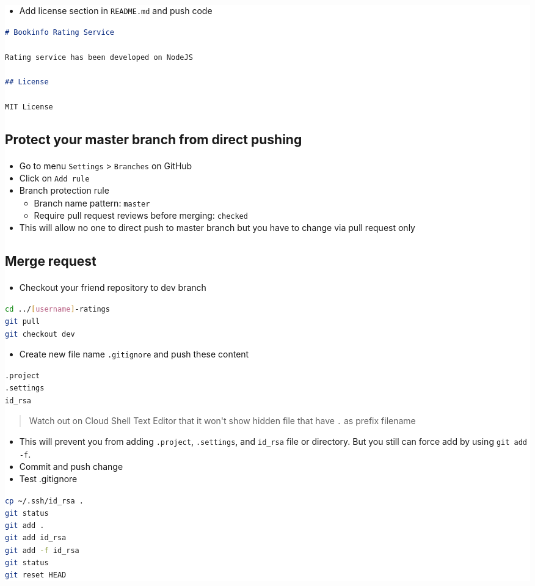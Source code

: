 * Add license section in `README.md` and push code

```markdown
# Bookinfo Rating Service

Rating service has been developed on NodeJS

## License

MIT License
```

## Protect your master branch from direct pushing

* Go to menu `Settings` > `Branches` on GitHub
* Click on `Add rule`
* Branch protection rule
  * Branch name pattern: `master`
  * Require pull request reviews before merging: `checked`
* This will allow no one to direct push to master branch but you have to change via pull request only

## Merge request 

* Checkout your friend repository to dev branch

```bash
cd ../[username]-ratings
git pull
git checkout dev
```

* Create new file name `.gitignore` and push these content

```gitignore
.project
.settings
id_rsa
```

> Watch out on Cloud Shell Text Editor that it won't show hidden file that have `.` as prefix filename

* This will prevent you from adding `.project`, `.settings`, and `id_rsa` file or directory. But you still can force add by using `git add -f`.
* Commit and push change
* Test .gitignore

```bash
cp ~/.ssh/id_rsa .
git status
git add .
git add id_rsa
git add -f id_rsa
git status
git reset HEAD
```
